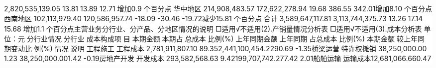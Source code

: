 2,820,535,139.05
13.81
13.89
12.71
增加0.9
个百分点
华中地区
214,908,483.57
172,622,278.94
19.68
386.55
342.01增加8.10
个百分点
西南地区
102,113,979.40
120,586,957.74
-18.09
-30.46
-19.72减少15.81
个百分点
合计
3,589,647,117.81
3,113,744,375.73
13.26
17.14
15.68
增加1.1
个百分点主营业务分行业、分产品、分地区情况的说明
□适用√不适用(2).产销量情况分析表
□适用√不适用(3).成本分析表
单位：元
分行业情况
分行业
成本构成项
目
本期金额
本期占
总成本
比例(%)
上年同期金额
上年同期
占总成本
比例(%)
本期金额
较上年同
期变动比
例(%)
情况
说明
工程施工
工程成本
2,781,911,807.10
89.352,441,100,454.2290.69
-1.35桥梁运营
特许权摊销
38,250,000.00
1.23
38,250,000.001.42
-0.19房地产开发
开发成本
293,582,568.63
9.42199,707,742.277.42
2.01船舶运输
运输成本12,681,066.660.47